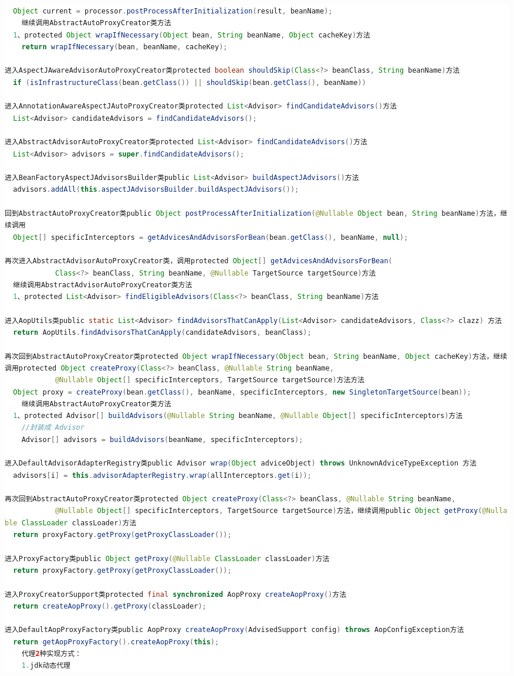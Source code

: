 ```java
  Object current = processor.postProcessAfterInitialization(result, beanName);
	继续调用AbstractAutoProxyCreator类方法
  1、protected Object wrapIfNecessary(Object bean, String beanName, Object cacheKey)方法
    return wrapIfNecessary(bean, beanName, cacheKey);

进入AspectJAwareAdvisorAutoProxyCreator类protected boolean shouldSkip(Class<?> beanClass, String beanName)方法
  if (isInfrastructureClass(bean.getClass()) || shouldSkip(bean.getClass(), beanName))

进入AnnotationAwareAspectJAutoProxyCreator类protected List<Advisor> findCandidateAdvisors()方法
  List<Advisor> candidateAdvisors = findCandidateAdvisors();

进入AbstractAdvisorAutoProxyCreator类protected List<Advisor> findCandidateAdvisors()方法
  List<Advisor> advisors = super.findCandidateAdvisors();

进入BeanFactoryAspectJAdvisorsBuilder类public List<Advisor> buildAspectJAdvisors()方法
  advisors.addAll(this.aspectJAdvisorsBuilder.buildAspectJAdvisors());

回到AbstractAutoProxyCreator类public Object postProcessAfterInitialization(@Nullable Object bean, String beanName)方法，继续调用
  Object[] specificInterceptors = getAdvicesAndAdvisorsForBean(bean.getClass(), beanName, null);

再次进入AbstractAdvisorAutoProxyCreator类，调用protected Object[] getAdvicesAndAdvisorsForBean(
			Class<?> beanClass, String beanName, @Nullable TargetSource targetSource)方法
  继续调用AbstractAdvisorAutoProxyCreator类方法
  1、protected List<Advisor> findEligibleAdvisors(Class<?> beanClass, String beanName)方法

进入AopUtils类public static List<Advisor> findAdvisorsThatCanApply(List<Advisor> candidateAdvisors, Class<?> clazz) 方法
  return AopUtils.findAdvisorsThatCanApply(candidateAdvisors, beanClass);

再次回到AbstractAutoProxyCreator类protected Object wrapIfNecessary(Object bean, String beanName, Object cacheKey)方法，继续调用protected Object createProxy(Class<?> beanClass, @Nullable String beanName,
			@Nullable Object[] specificInterceptors, TargetSource targetSource)方法方法
  Object proxy = createProxy(bean.getClass(), beanName, specificInterceptors, new SingletonTargetSource(bean));
	继续调用AbstractAutoProxyCreator类方法
  1、protected Advisor[] buildAdvisors(@Nullable String beanName, @Nullable Object[] specificInterceptors)方法
    //封装成 Advisor 
    Advisor[] advisors = buildAdvisors(beanName, specificInterceptors);

进入DefaultAdvisorAdapterRegistry类public Advisor wrap(Object adviceObject) throws UnknownAdviceTypeException 方法
  advisors[i] = this.advisorAdapterRegistry.wrap(allInterceptors.get(i));

再次回到AbstractAutoProxyCreator类protected Object createProxy(Class<?> beanClass, @Nullable String beanName,
			@Nullable Object[] specificInterceptors, TargetSource targetSource)方法，继续调用public Object getProxy(@Nullable ClassLoader classLoader)方法
  return proxyFactory.getProxy(getProxyClassLoader());

进入ProxyFactory类public Object getProxy(@Nullable ClassLoader classLoader)方法
  return proxyFactory.getProxy(getProxyClassLoader());

进入ProxyCreatorSupport类protected final synchronized AopProxy createAopProxy()方法
  return createAopProxy().getProxy(classLoader);

进入DefaultAopProxyFactory类public AopProxy createAopProxy(AdvisedSupport config) throws AopConfigException方法
  return getAopProxyFactory().createAopProxy(this);
	代理2种实现方式：
    1.jdk动态代理
```
